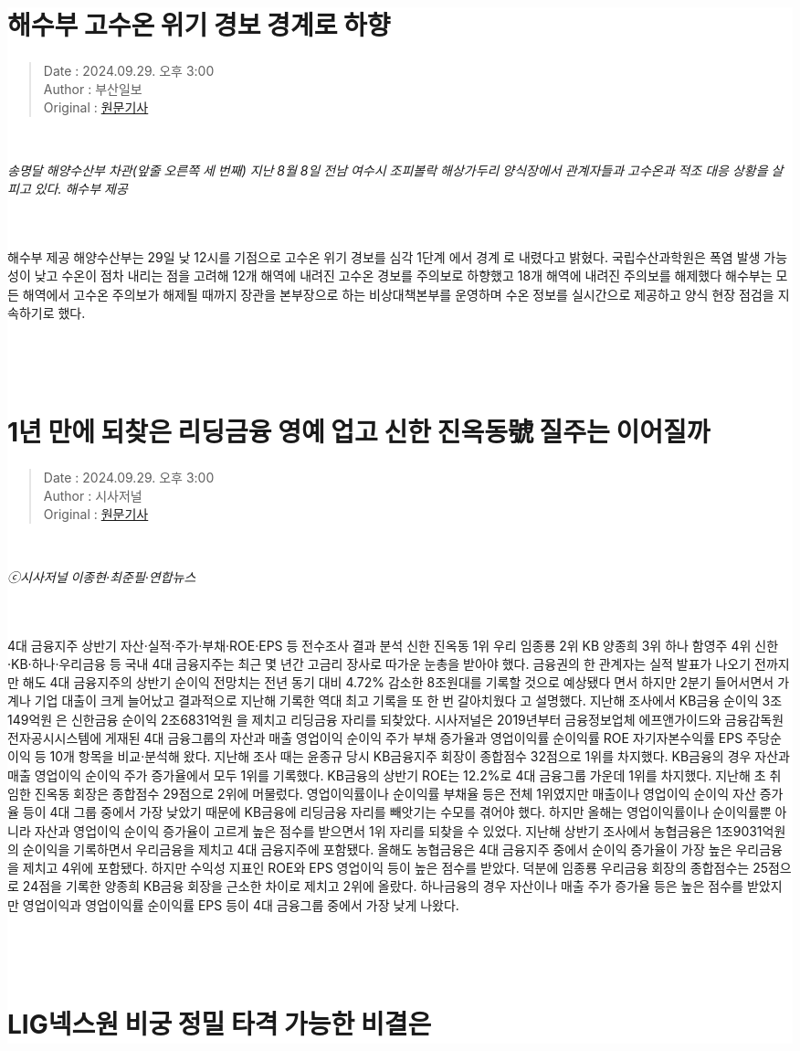   
# 해수부 고수온 위기 경보 경계로 하향  
  
> Date : 2024.09.29. 오후 3:00  
> Author : 부산일보  
> Original : [원문기사](https://n.news.naver.com/mnews/article/082/0001290476?sid=101)  
<br/>  
  
<img alt="송명달 해양수산부 차관(앞줄 오른쪽 세 번째) 지난 8월 8일 전남 여수시 조피볼락 해상가두리 양식장에서 관계자들과 고수온과 적조 대응 상황을 살피고 있다. 해수부 제공" class="_LAZY_LOADING _LAZY_LOADING_INIT_HIDE" src="https://imgnews.pstatic.net/image/082/2024/09/29/0001290476_001_20240929150012696.jpg?type=w647" id="img1" style="display: none;"></img><em class="img_desc">송명달 해양수산부 차관(앞줄 오른쪽 세 번째) 지난 8월 8일 전남 여수시 조피볼락 해상가두리 양식장에서 관계자들과 고수온과 적조 대응 상황을 살피고 있다. 해수부 제공</em>  
<br/><br/>  
  
해수부 제공 해양수산부는 29일 낮 12시를 기점으로 고수온 위기 경보를 심각 1단계 에서 경계 로 내렸다고 밝혔다.
국립수산과학원은 폭염 발생 가능성이 낮고 수온이 점차 내리는 점을 고려해 12개 해역에 내려진 고수온 경보를 주의보로 하향했고 18개 해역에 내려진 주의보를 해제했다 해수부는 모든 해역에서 고수온 주의보가 해제될 때까지 장관을 본부장으로 하는 비상대책본부를 운영하며 수온 정보를 실시간으로 제공하고 양식 현장 점검을 지속하기로 했다.  
<br/><br/><br/>  

  
# 1년 만에 되찾은 리딩금융 영예 업고 신한 진옥동號 질주는 이어질까  
  
> Date : 2024.09.29. 오후 3:00  
> Author : 시사저널  
> Original : [원문기사](https://n.news.naver.com/mnews/article/586/0000087616?sid=101)  
<br/>  
  
<img alt="ⓒ시사저널 이종현·최준필·연합뉴스" class="_LAZY_LOADING _LAZY_LOADING_INIT_HIDE" src="https://imgnews.pstatic.net/image/586/2024/09/29/0000087616_001_20240929150011721.jpg?type=w647" id="img1" style="display: none;"></img><em class="img_desc">ⓒ시사저널 이종현·최준필·연합뉴스</em>  
<br/><br/>  
  
4대 금융지주 상반기 자산·실적·주가·부채·ROE·EPS 등 전수조사 결과 분석 신한 진옥동 1위 우리 임종룡 2위 KB 양종희 3위 하나 함영주 4위 신한·KB·하나·우리금융 등 국내 4대 금융지주는 최근 몇 년간 고금리 장사로 따가운 눈총을 받아야 했다.
금융권의 한 관계자는 실적 발표가 나오기 전까지만 해도 4대 금융지주의 상반기 순이익 전망치는 전년 동기 대비 4.72% 감소한 8조원대를 기록할 것으로 예상됐다 면서 하지만 2분기 들어서면서 가계나 기업 대출이 크게 늘어났고 결과적으로 지난해 기록한 역대 최고 기록을 또 한 번 갈아치웠다 고 설명했다.
지난해 조사에서 KB금융 순이익 3조149억원 은 신한금융 순이익 2조6831억원 을 제치고 리딩금융 자리를 되찾았다.
시사저널은 2019년부터 금융정보업체 에프앤가이드와 금융감독원 전자공시시스템에 게재된 4대 금융그룹의 자산과 매출 영업이익 순이익 주가 부채 증가율과 영업이익률 순이익률 ROE 자기자본수익률 EPS 주당순이익 등 10개 항목을 비교·분석해 왔다.
지난해 조사 때는 윤종규 당시 KB금융지주 회장이 종합점수 32점으로 1위를 차지했다.
KB금융의 경우 자산과 매출 영업이익 순이익 주가 증가율에서 모두 1위를 기록했다.
KB금융의 상반기 ROE는 12.2%로 4대 금융그룹 가운데 1위를 차지했다.
지난해 초 취임한 진옥동 회장은 종합점수 29점으로 2위에 머물렀다.
영업이익률이나 순이익률 부채율 등은 전체 1위였지만 매출이나 영업이익 순이익 자산 증가율 등이 4대 그룹 중에서 가장 낮았기 때문에 KB금융에 리딩금융 자리를 빼앗기는 수모를 겪어야 했다.
하지만 올해는 영업이익률이나 순이익률뿐 아니라 자산과 영업이익 순이익 증가율이 고르게 높은 점수를 받으면서 1위 자리를 되찾을 수 있었다.
지난해 상반기 조사에서 농협금융은 1조9031억원의 순이익을 기록하면서 우리금융을 제치고 4대 금융지주에 포함됐다.
올해도 농협금융은 4대 금융지주 중에서 순이익 증가율이 가장 높은 우리금융을 제치고 4위에 포함됐다.
하지만 수익성 지표인 ROE와 EPS 영업이익 등이 높은 점수를 받았다.
덕분에 임종룡 우리금융 회장의 종합점수는 25점으로 24점을 기록한 양종희 KB금융 회장을 근소한 차이로 제치고 2위에 올랐다.
하나금융의 경우 자산이나 매출 주가 증가율 등은 높은 점수를 받았지만 영업이익과 영업이익률 순이익률 EPS 등이 4대 금융그룹 중에서 가장 낮게 나왔다.  
<br/><br/><br/>  

  
# LIG넥스원 비궁 정밀 타격 가능한 비결은  
  